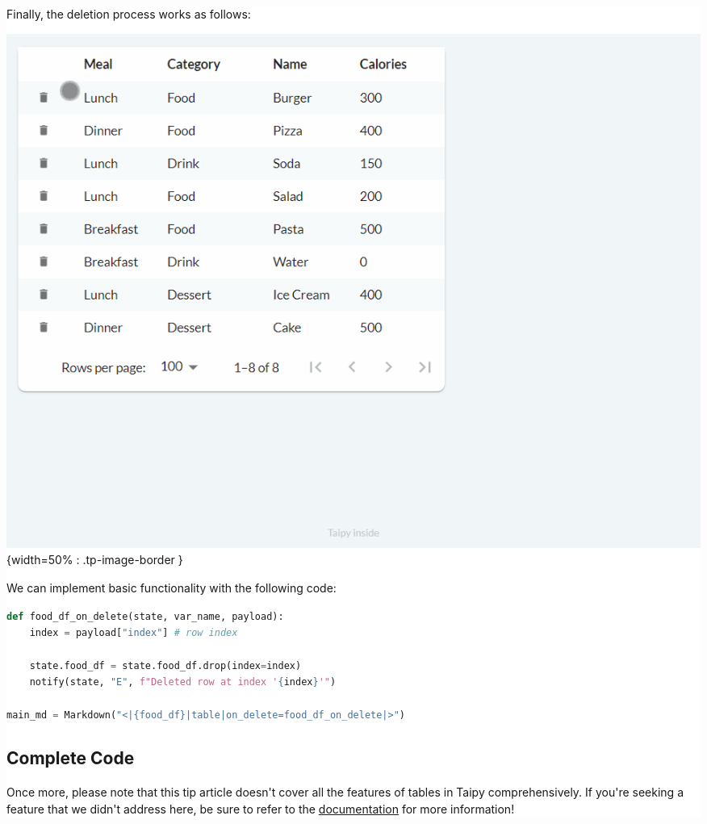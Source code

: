 Finally, the deletion process works as follows:

![Deleting](images/tables-on_delete.gif){width=50% : .tp-image-border }

We can implement basic functionality with the following code:

```python
def food_df_on_delete(state, var_name, payload):
    index = payload["index"] # row index

    state.food_df = state.food_df.drop(index=index)
    notify(state, "E", f"Deleted row at index '{index}'")

main_md = Markdown("<|{food_df}|table|on_delete=food_df_on_delete|>")
```

## Complete Code

Once more, please note that this tip article doesn't cover all the features of tables in Taipy
comprehensively. If you're seeking a feature that we didn't address here, be sure to refer to
the [documentation](../../../manuals/userman/gui/viselements/generic/table.md) for more information!
